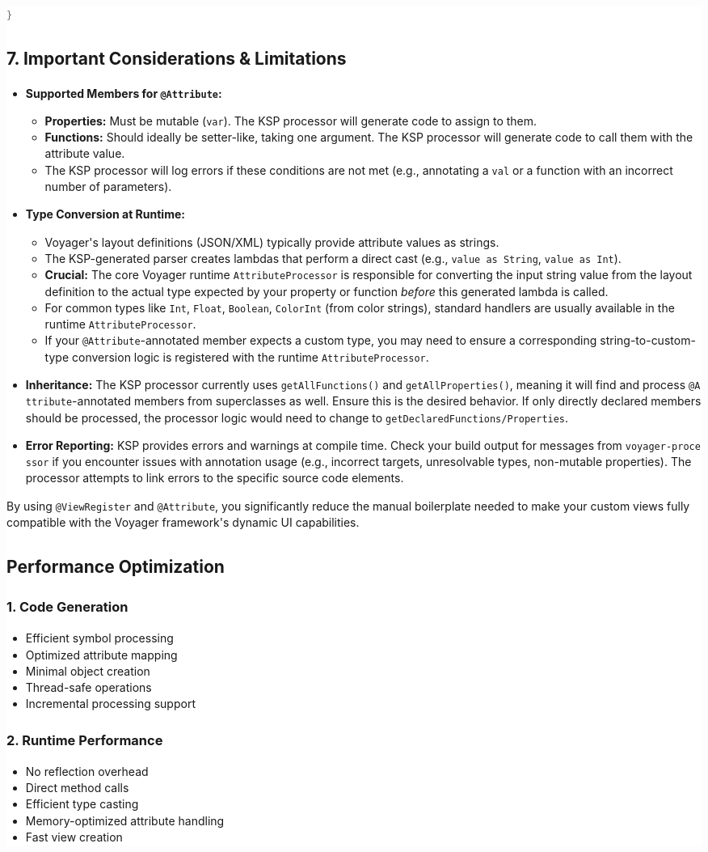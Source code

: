 ```kotlin
}
```

## 7. Important Considerations & Limitations

*   **Supported Members for `@Attribute`:**
    *   **Properties:** Must be mutable (`var`). The KSP processor will generate code to assign to them.
    *   **Functions:** Should ideally be setter-like, taking one argument. The KSP processor will generate code to call them with the attribute value.
    *   The KSP processor will log errors if these conditions are not met (e.g., annotating a `val` or a function with an incorrect number of parameters).

*   **Type Conversion at Runtime:**
    *   Voyager's layout definitions (JSON/XML) typically provide attribute values as strings.
    *   The KSP-generated parser creates lambdas that perform a direct cast (e.g., `value as String`, `value as Int`).
    *   **Crucial:** The core Voyager runtime `AttributeProcessor` is responsible for converting the input string value from the layout definition to the actual type expected by your property or function *before* this generated lambda is called.
    *   For common types like `Int`, `Float`, `Boolean`, `ColorInt` (from color strings), standard handlers are usually available in the runtime `AttributeProcessor`.
    *   If your `@Attribute`-annotated member expects a custom type, you may need to ensure a corresponding string-to-custom-type conversion logic is registered with the runtime `AttributeProcessor`.

*   **Inheritance:** The KSP processor currently uses `getAllFunctions()` and `getAllProperties()`, meaning it will find and process `@Attribute`-annotated members from superclasses as well. Ensure this is the desired behavior. If only directly declared members should be processed, the processor logic would need to change to `getDeclaredFunctions/Properties`.

*   **Error Reporting:** KSP provides errors and warnings at compile time. Check your build output for messages from `voyager-processor` if you encounter issues with annotation usage (e.g., incorrect targets, unresolvable types, non-mutable properties). The processor attempts to link errors to the specific source code elements.

By using `@ViewRegister` and `@Attribute`, you significantly reduce the manual boilerplate needed to make your custom views fully compatible with the Voyager framework's dynamic UI capabilities.

## Performance Optimization

### 1. Code Generation
- Efficient symbol processing
- Optimized attribute mapping
- Minimal object creation
- Thread-safe operations
- Incremental processing support

### 2. Runtime Performance
- No reflection overhead
- Direct method calls
- Efficient type casting
- Memory-optimized attribute handling
- Fast view creation
